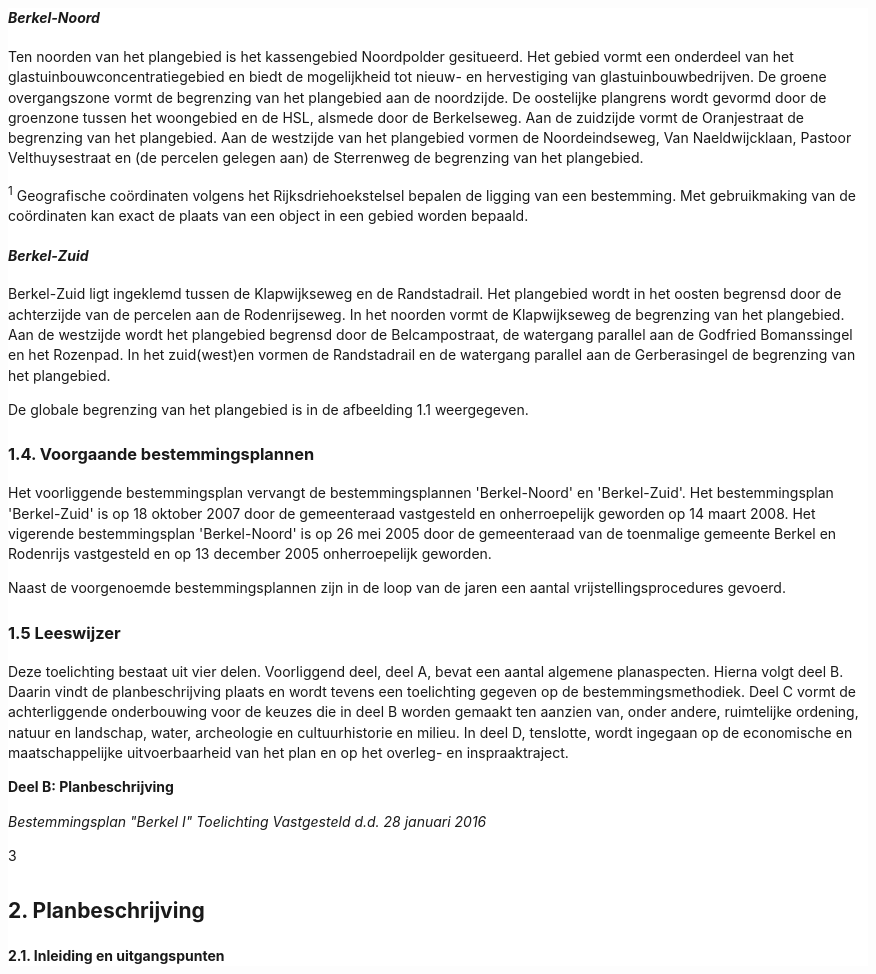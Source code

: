 #### *Berkel-Noord*

Ten noorden van het plangebied is het kassengebied Noordpolder gesitueerd. Het gebied vormt een onderdeel van het glastuinbouwconcentratiegebied en biedt de mogelijkheid tot nieuw- en hervestiging van glastuinbouwbedrijven. De groene overgangszone vormt de begrenzing van het plangebied aan de noordzijde. De oostelijke plangrens wordt gevormd door de groenzone tussen het woongebied en de HSL, alsmede door de Berkelseweg. Aan de zuidzijde vormt de Oranjestraat de begrenzing van het plangebied. Aan de westzijde van het plangebied vormen de Noordeindseweg, Van Naeldwijcklaan, Pastoor Velthuysestraat en (de percelen gelegen aan) de Sterrenweg de begrenzing van het plangebied.

<sup>1</sup> Geografische coördinaten volgens het Rijksdriehoekstelsel bepalen de ligging van een bestemming. Met gebruikmaking van de coördinaten kan exact de plaats van een object in een gebied worden bepaald.

#### *Berkel-Zuid*

Berkel-Zuid ligt ingeklemd tussen de Klapwijkseweg en de Randstadrail. Het plangebied wordt in het oosten begrensd door de achterzijde van de percelen aan de Rodenrijseweg. In het noorden vormt de Klapwijkseweg de begrenzing van het plangebied. Aan de westzijde wordt het plangebied begrensd door de Belcampostraat, de watergang parallel aan de Godfried Bomanssingel en het Rozenpad. In het zuid(west)en vormen de Randstadrail en de watergang parallel aan de Gerberasingel de begrenzing van het plangebied.

De globale begrenzing van het plangebied is in de afbeelding 1.1 weergegeven.

### **1.4. Voorgaande bestemmingsplannen**

Het voorliggende bestemmingsplan vervangt de bestemmingsplannen 'Berkel-Noord' en 'Berkel-Zuid'. Het bestemmingsplan 'Berkel-Zuid' is op 18 oktober 2007 door de gemeenteraad vastgesteld en onherroepelijk geworden op 14 maart 2008. Het vigerende bestemmingsplan 'Berkel-Noord' is op 26 mei 2005 door de gemeenteraad van de toenmalige gemeente Berkel en Rodenrijs vastgesteld en op 13 december 2005 onherroepelijk geworden.

Naast de voorgenoemde bestemmingsplannen zijn in de loop van de jaren een aantal vrijstellingsprocedures gevoerd.

### **1.5 Leeswijzer**

Deze toelichting bestaat uit vier delen. Voorliggend deel, deel A, bevat een aantal algemene planaspecten. Hierna volgt deel B. Daarin vindt de planbeschrijving plaats en wordt tevens een toelichting gegeven op de bestemmingsmethodiek. Deel C vormt de achterliggende onderbouwing voor de keuzes die in deel B worden gemaakt ten aanzien van, onder andere, ruimtelijke ordening, natuur en landschap, water, archeologie en cultuurhistorie en milieu. In deel D, tenslotte, wordt ingegaan op de economische en maatschappelijke uitvoerbaarheid van het plan en op het overleg- en inspraaktraject.

**Deel B: Planbeschrijving** 

*Bestemmingsplan "Berkel I" Toelichting Vastgesteld d.d. 28 januari 2016* 

3

## **2. Planbeschrijving**

#### **2.1. Inleiding en uitgangspunten**
